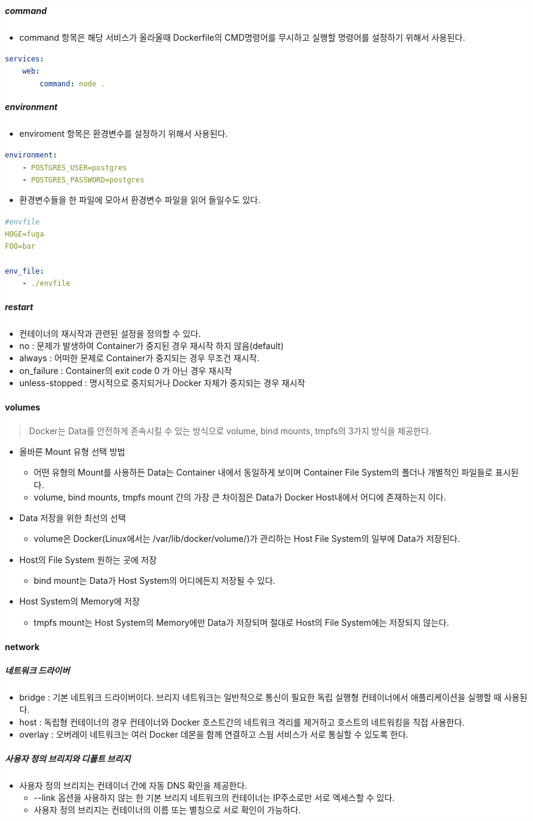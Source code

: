 ##### command
- command 항목은 해당 서비스가 올라올때 Dockerfile의 CMD명령어를 무시하고 실행할 명령어를 설정하기 위해서 사용된다.
``` yaml
services:
	web:
		command: node .
```

##### environment
- enviroment 항목은 환경변수를 설정하기 위해서 사용된다.
``` yaml
environment:
	- POSTGRES_USER=postgres
	- POSTGRES_PASSWORD=postgres
```
- 환경변수들을 한 파일에 모아서 환경변수 파일을 읽어 들일수도 있다.
``` yaml
#envfile
HOGE=fuga
FOO=bar

env_file:
	- ./envfile
```
##### restart
- 컨테이너의 재시작과 관련된 설정을 정의할 수 있다.
- no : 문제가 발생하여 Container가 중지된 경우 재시작 하지 않음(default)
- always : 어떠한 문제로 Container가 중지되는 경우 무조건 재시작.
- on_failure : Container의 exit code 0 가 아닌 경우 재시작
- unless-stopped : 명시적으로 중지되거나 Docker 자체가 중지되는 경우 재시작

#### volumes
> Docker는 Data를 안전하게 존속시킬 수 있는 방식으로 volume, bind mounts, tmpfs의 3가지 방식을 제공한다.

- 올바른 Mount 유형 선택 방법
	- 어떤 유형의 Mount를 사용하든 Data는 Container 내에서 동일하게 보이며 Container File System의 폴더나 개별적인 파일들로 표시된다.
	- volume, bind mounts, tmpfs mount 간의 가장 큰 차이점은 Data가 Docker Host내에서 어디에 존재하는지 이다.

- Data 저장을 위한 최선의 선택
	- volume은 Docker(Linux에서는 /var/lib/docker/volume/)가 관리하는 Host File System의 일부에 Data가 저장된다.

- Host의 File System 원하는 곳에 저장
	- bind mount는 Data가 Host System의 어디에든지 저장될 수 있다.

- Host System의 Memory에 저장
	- tmpfs mount는 Host System의 Memory에만 Data가 저장되며 절대로 Host의 File System에는 저장되지 않는다.

#### network
##### 네트워크 드라이버
- bridge : 기본 네트워크 드라이버이다. 브리지 네트워크는 일반적으로 통신이 필요한 독립 실행형 컨테이너에서 애플리케이션을 실행할 때 사용된다.
- host : 독립형 컨테이너의 경우 컨테이너와 Docker 호스트간의 네트워크 격리를 제거하고 호스트의 네트워킹을 직접 사용한다.
- overlay : 오버레이 네트워크는 여러 Docker 데몬을 함께 연결하고 스웜 서비스가 서로 통실할 수 있도록 한다.

##### 사용자 정의 브리지와 디폴트 브리지
- 사용자 정의 브리지는 컨테이너 간에 자동 DNS 확인을 제공한다.
	- --link 옵션을 사용하지 않는 한 기본 브리지 네트워크의 컨테이너는 IP주소로만 서로 엑세스할 수 있다.
	- 사용자 정의 브리지는 컨테이너의 이름 또는 별칭으로 서로 확인이 가능하다.
